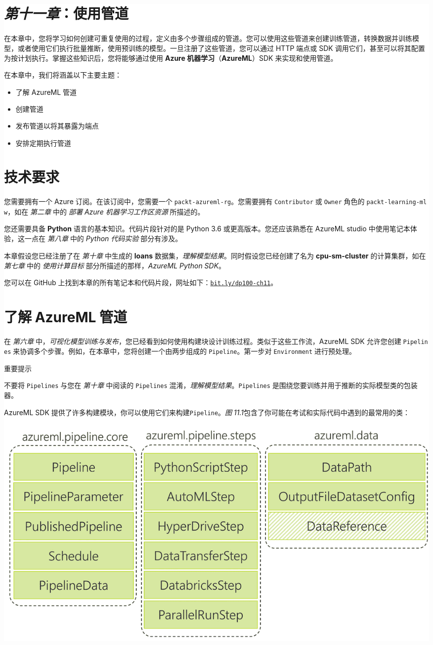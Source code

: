 # *第十一章*：使用管道

在本章中，您将学习如何创建可重复使用的过程，定义由多个步骤组成的管道。您可以使用这些管道来创建训练管道，转换数据并训练模型，或者使用它们执行批量推断，使用预训练的模型。一旦注册了这些管道，您可以通过 HTTP 端点或 SDK 调用它们，甚至可以将其配置为按计划执行。掌握这些知识后，您将能够通过使用 **Azure 机器学习**（**AzureML**）SDK 来实现和使用管道。

在本章中，我们将涵盖以下主要主题：

+   了解 AzureML 管道

+   创建管道

+   发布管道以将其暴露为端点

+   安排定期执行管道

# 技术要求

您需要拥有一个 Azure 订阅。在该订阅中，您需要一个 `packt-azureml-rg`。您需要拥有 `Contributor` 或 `Owner` 角色的 `packt-learning-mlw`，如在 *第二章* 中的 *部署 Azure 机器学习工作区资源* 所描述的。

您还需要具备 **Python** 语言的基本知识。代码片段针对的是 Python 3.6 或更高版本。您还应该熟悉在 AzureML studio 中使用笔记本体验，这一点在 *第八章* 中的 *Python 代码实验* 部分有涉及。

本章假设您已经注册了在 *第十章* 中生成的 **loans** 数据集，*理解模型结果*。同时假设您已经创建了名为 **cpu-sm-cluster** 的计算集群，如在 *第七章* 中的 *使用计算目标* 部分所描述的那样，*AzureML Python SDK*。

您可以在 GitHub 上找到本章的所有笔记本和代码片段，网址如下：[`bit.ly/dp100-ch11`](http://bit.ly/dp100-ch11)。

# 了解 AzureML 管道

在 *第六章* 中，*可视化模型训练与发布*，您已经看到如何使用构建块设计训练过程。类似于这些工作流，AzureML SDK 允许您创建 `Pipelines` 来协调多个步骤。例如，在本章中，您将创建一个由两步组成的 `Pipeline`。第一步对 `Environment` 进行预处理。

重要提示

不要将 `Pipelines` 与您在 *第十章* 中阅读的 `Pipelines` 混淆，*理解模型结果*。`Pipelines` 是围绕您要训练并用于推断的实际模型类的包装器。

AzureML SDK 提供了许多构建模块，你可以使用它们来构建`Pipeline`。*图 11.1*包含了你可能在考试和实际代码中遇到的最常用的类：

![图 11.1 – 用于编写管道的 AzureML SDK 中的可用类](img/B16777_11_001.jpg)
